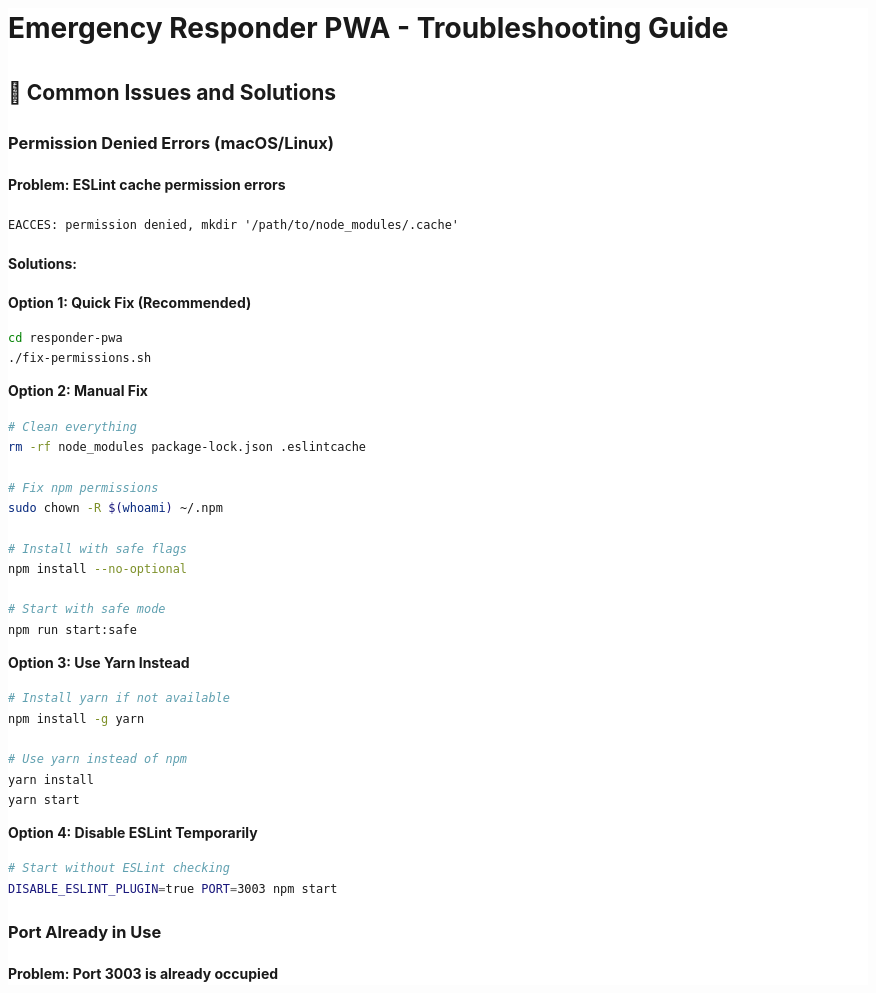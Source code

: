 # Emergency Responder PWA - Troubleshooting Guide

## 🚨 Common Issues and Solutions

### Permission Denied Errors (macOS/Linux)

#### Problem: ESLint cache permission errors
```
EACCES: permission denied, mkdir '/path/to/node_modules/.cache'
```

#### Solutions:

**Option 1: Quick Fix (Recommended)**
```bash
cd responder-pwa
./fix-permissions.sh
```

**Option 2: Manual Fix**
```bash
# Clean everything
rm -rf node_modules package-lock.json .eslintcache

# Fix npm permissions
sudo chown -R $(whoami) ~/.npm

# Install with safe flags
npm install --no-optional

# Start with safe mode
npm run start:safe
```

**Option 3: Use Yarn Instead**
```bash
# Install yarn if not available
npm install -g yarn

# Use yarn instead of npm
yarn install
yarn start
```

**Option 4: Disable ESLint Temporarily**
```bash
# Start without ESLint checking
DISABLE_ESLINT_PLUGIN=true PORT=3003 npm start
```

### Port Already in Use

#### Problem: Port 3003 is already occupied
